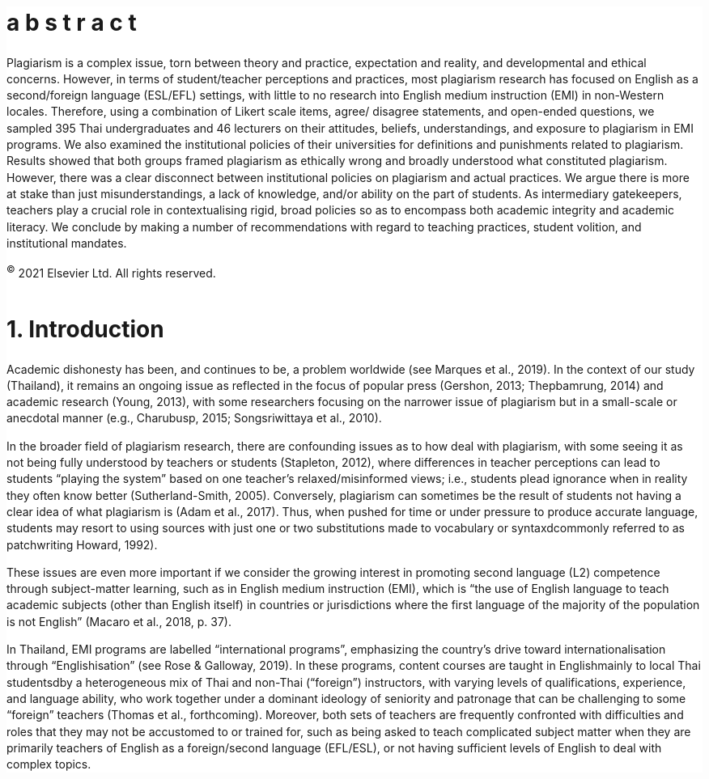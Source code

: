 # a b s t r a c t

Plagiarism is a complex issue, torn between theory and practice, expectation and reality, and developmental and ethical concerns. However, in terms of student/teacher perceptions and practices, most plagiarism research has focused on English as a second/foreign language (ESL/EFL) settings, with little to no research into English medium instruction (EMI) in non-Western locales. Therefore, using a combination of Likert scale items, agree/ disagree statements, and open-ended questions, we sampled 395 Thai undergraduates and 46 lecturers on their attitudes, beliefs, understandings, and exposure to plagiarism in EMI programs. We also examined the institutional policies of their universities for definitions and punishments related to plagiarism. Results showed that both groups framed plagiarism as ethically wrong and broadly understood what constituted plagiarism. However, there was a clear disconnect between institutional policies on plagiarism and actual practices. We argue there is more at stake than just misunderstandings, a lack of knowledge, and/or ability on the part of students. As intermediary gatekeepers, teachers play a crucial role in contextualising rigid, broad policies so as to encompass both academic integrity and academic literacy. We conclude by making a number of recommendations with regard to teaching practices, student volition, and institutional mandates.

$^ ©$ 2021 Elsevier Ltd. All rights reserved.

# 1. Introduction

Academic dishonesty has been, and continues to be, a problem worldwide (see Marques et al., 2019). In the context of our study (Thailand), it remains an ongoing issue as reflected in the focus of popular press (Gershon, 2013; Thepbamrung, 2014) and academic research (Young, 2013), with some researchers focusing on the narrower issue of plagiarism but in a small-scale or anecdotal manner (e.g., Charubusp, 2015; Songsriwittaya et al., 2010).

In the broader field of plagiarism research, there are confounding issues as to how deal with plagiarism, with some seeing it as not being fully understood by teachers or students (Stapleton, 2012), where differences in teacher perceptions can lead to students “playing the system” based on one teacher’s relaxed/misinformed views; i.e., students plead ignorance when in reality they often know better (Sutherland-Smith, 2005). Conversely, plagiarism can sometimes be the result of students not having a clear idea of what plagiarism is (Adam et al., 2017). Thus, when pushed for time or under pressure to produce accurate language, students may resort to using sources with just one or two substitutions made to vocabulary or syntaxdcommonly referred to as patchwriting Howard, 1992).

These issues are even more important if we consider the growing interest in promoting second language (L2) competence through subject-matter learning, such as in English medium instruction (EMI), which is “the use of English language to teach academic subjects (other than English itself) in countries or jurisdictions where the first language of the majority of the population is not English” (Macaro et al., 2018, p. 37).

In Thailand, EMI programs are labelled “international programs”, emphasizing the country’s drive toward internationalisation through “Englishisation” (see Rose & Galloway, 2019). In these programs, content courses are taught in Englishmainly to local Thai studentsdby a heterogeneous mix of Thai and non-Thai (“foreign”) instructors, with varying levels of qualifications, experience, and language ability, who work together under a dominant ideology of seniority and patronage that can be challenging to some “foreign” teachers (Thomas et al., forthcoming). Moreover, both sets of teachers are frequently confronted with difficulties and roles that they may not be accustomed to or trained for, such as being asked to teach complicated subject matter when they are primarily teachers of English as a foreign/second language (EFL/ESL), or not having sufficient levels of English to deal with complex topics.
